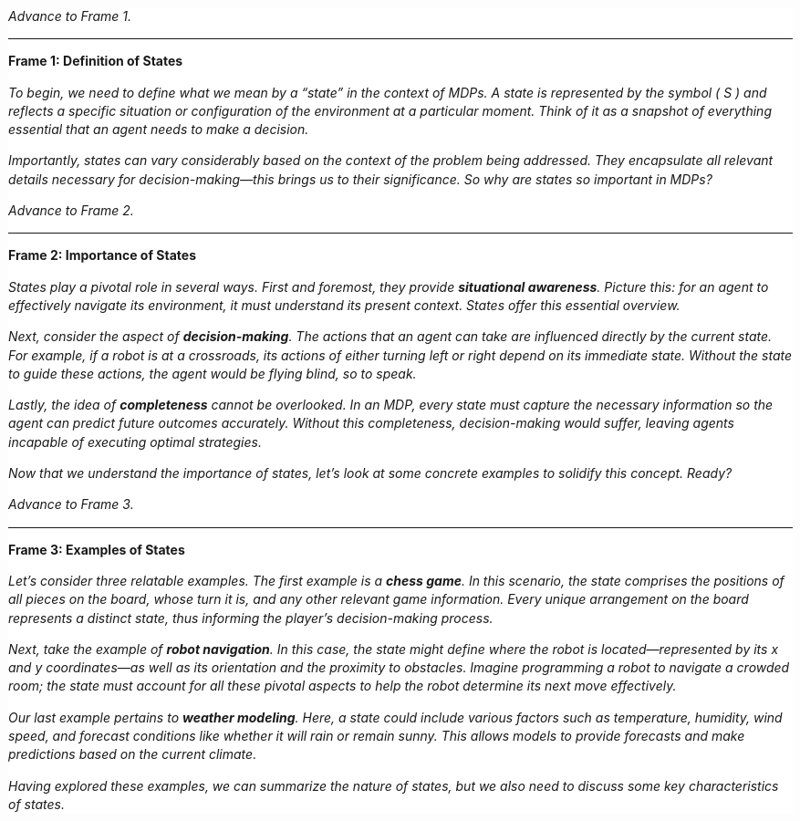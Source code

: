 *Advance to Frame 1.*

---

**Frame 1: Definition of States**

*To begin, we need to define what we mean by a “state” in the context of MDPs. A state is represented by the symbol \( S \) and reflects a specific situation or configuration of the environment at a particular moment. Think of it as a snapshot of everything essential that an agent needs to make a decision.*

*Importantly, states can vary considerably based on the context of the problem being addressed. They encapsulate all relevant details necessary for decision-making—this brings us to their significance. So why are states so important in MDPs?*

*Advance to Frame 2.*

---

**Frame 2: Importance of States**

*States play a pivotal role in several ways. First and foremost, they provide **situational awareness**. Picture this: for an agent to effectively navigate its environment, it must understand its present context. States offer this essential overview.*

*Next, consider the aspect of **decision-making**. The actions that an agent can take are influenced directly by the current state. For example, if a robot is at a crossroads, its actions of either turning left or right depend on its immediate state. Without the state to guide these actions, the agent would be flying blind, so to speak.*

*Lastly, the idea of **completeness** cannot be overlooked. In an MDP, every state must capture the necessary information so the agent can predict future outcomes accurately. Without this completeness, decision-making would suffer, leaving agents incapable of executing optimal strategies.*

*Now that we understand the importance of states, let’s look at some concrete examples to solidify this concept. Ready?*

*Advance to Frame 3.*

---

**Frame 3: Examples of States**

*Let’s consider three relatable examples. The first example is a **chess game**. In this scenario, the state comprises the positions of all pieces on the board, whose turn it is, and any other relevant game information. Every unique arrangement on the board represents a distinct state, thus informing the player’s decision-making process.*

*Next, take the example of **robot navigation**. In this case, the state might define where the robot is located—represented by its x and y coordinates—as well as its orientation and the proximity to obstacles. Imagine programming a robot to navigate a crowded room; the state must account for all these pivotal aspects to help the robot determine its next move effectively.*

*Our last example pertains to **weather modeling**. Here, a state could include various factors such as temperature, humidity, wind speed, and forecast conditions like whether it will rain or remain sunny. This allows models to provide forecasts and make predictions based on the current climate.*

*Having explored these examples, we can summarize the nature of states, but we also need to discuss some key characteristics of states.*
